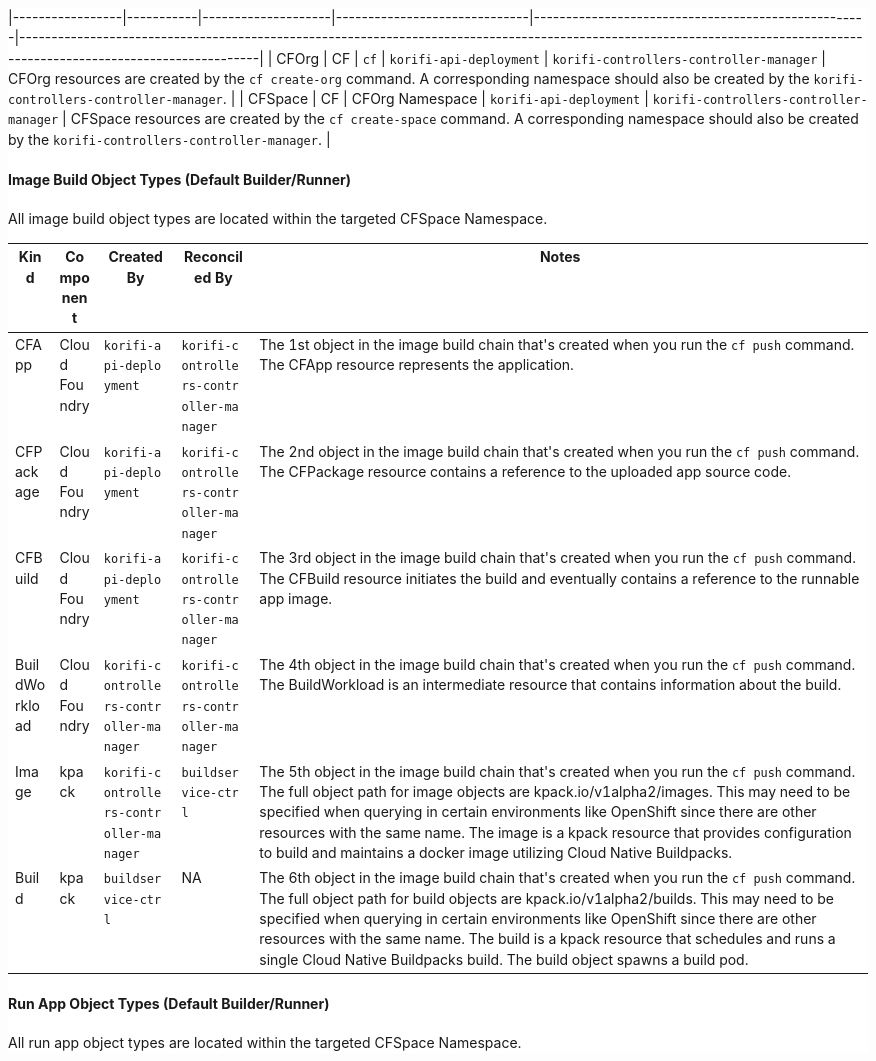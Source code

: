 |-----------------|-----------|--------------------|------------------------------|----------------------------------------------------|--------------------------------------------------------------------------------------------------------------------------------------------------------------------------|
| CFOrg           | CF        | `cf`               | `korifi-api-deployment`      | `korifi-controllers-controller-manager`            | CFOrg resources are created by the `cf create-org` command. A corresponding namespace should also be created by the `korifi-controllers-controller-manager`.             |
| CFSpace         | CF        | CFOrg Namespace    | `korifi-api-deployment`      | `korifi-controllers-controller-manager`            | CFSpace resources are created by the `cf create-space` command. A corresponding namespace should also be created by the `korifi-controllers-controller-manager`.         |

#### Image Build Object Types (Default Builder/Runner)
All image build object types are located within the targeted CFSpace Namespace.

| Kind                        | Component | Created By                              | Reconciled By                                | Notes                                                                                                                                                                                                                                                                                                                                                                                                                                    |
|-----------------------------|-----------|-----------------------------------------|----------------------------------------------|------------------------------------------------------------------------------------------------------------------------------------------------------------------------------------------------------------------------------------------------------------------------------------------------------------------------------------------------------------------------------------------------------------------------------------------|
| CFApp                       | Cloud Foundry        | `korifi-api-deployment`                 | `korifi-controllers-controller-manager`      | The 1st object in the image build chain that's created when you run the `cf push` command. The CFApp resource represents the application.                                                                                                                                                                                                                                                                                                 |
| CFPackage                   | Cloud Foundry        | `korifi-api-deployment`                 | `korifi-controllers-controller-manager`      | The 2nd object in the image build chain that's created when you run the `cf push` command. The CFPackage resource contains a reference to the uploaded app source code.                                                                                                                                                                                                                                                                   |
| CFBuild                     | Cloud Foundry        | `korifi-api-deployment`                 | `korifi-controllers-controller-manager`      | The 3rd object in the image build chain that's created when you run the `cf push` command. The CFBuild resource initiates the build and eventually contains a reference to the runnable app image.                                                                                                                                                                                                                                        |
| BuildWorkload               | Cloud Foundry        | `korifi-controllers-controller-manager` | `korifi-controllers-controller-manager`      | The 4th object in the image build chain that's created when you run the `cf push` command. The BuildWorkload is an intermediate resource that contains information about the build.                                                                                                                                                                                                                                                       |
| Image                       | kpack     | `korifi-controllers-controller-manager` | `buildservice-ctrl`                          | The 5th object in the image build chain that's created when you run the `cf push` command. The full object path for image objects are kpack.io/v1alpha2/images. This may need to be specified when querying in certain environments like OpenShift since there are other resources with the same name. The image is a kpack resource that provides configuration to build and maintains a docker image utilizing Cloud Native Buildpacks.  |
| Build                       | kpack     | `buildservice-ctrl`                     | NA                                           | The 6th object in the image build chain that's created when you run the `cf push` command. The full object path for build objects are kpack.io/v1alpha2/builds. This may need to be specified when querying in certain environments like OpenShift since there are other resources with the same name. The build is a kpack resource that schedules and runs a single Cloud Native Buildpacks build. The build object spawns a build pod. |

#### Run App Object Types (Default Builder/Runner)
All run app object types are located within the targeted CFSpace Namespace.
